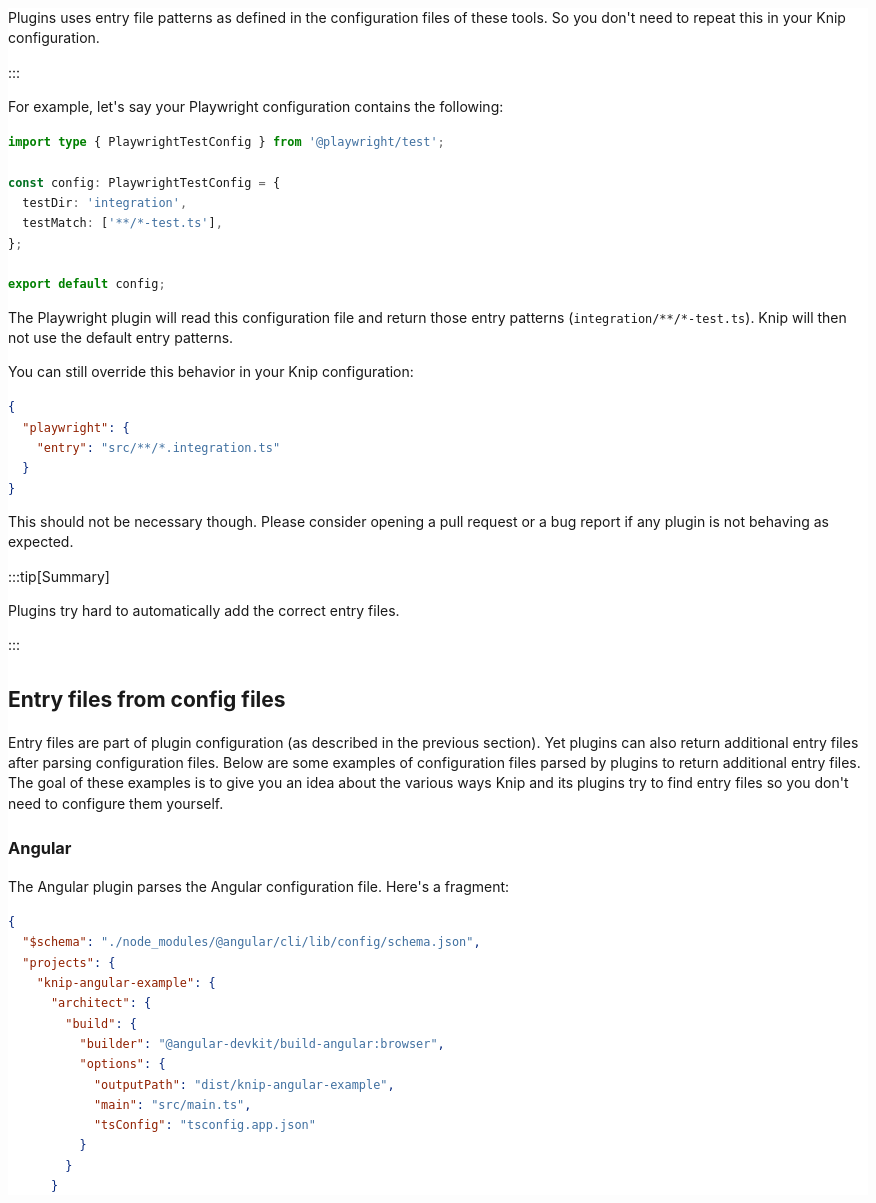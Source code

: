 Plugins uses entry file patterns as defined in the configuration files of these
tools. So you don't need to repeat this in your Knip configuration.

:::

For example, let's say your Playwright configuration contains the following:

```ts title="playwright.config.ts"
import type { PlaywrightTestConfig } from '@playwright/test';

const config: PlaywrightTestConfig = {
  testDir: 'integration',
  testMatch: ['**/*-test.ts'],
};

export default config;
```

The Playwright plugin will read this configuration file and return those entry
patterns (`integration/**/*-test.ts`). Knip will then not use the default entry
patterns.

You can still override this behavior in your Knip configuration:

```json title="knip.json"
{
  "playwright": {
    "entry": "src/**/*.integration.ts"
  }
}
```

This should not be necessary though. Please consider opening a pull request or a
bug report if any plugin is not behaving as expected.

:::tip[Summary]

Plugins try hard to automatically add the correct entry files.

:::

## Entry files from config files

Entry files are part of plugin configuration (as described in the previous
section). Yet plugins can also return additional entry files after parsing
configuration files. Below are some examples of configuration files parsed by
plugins to return additional entry files. The goal of these examples is to give
you an idea about the various ways Knip and its plugins try to find entry files
so you don't need to configure them yourself.

### Angular

The Angular plugin parses the Angular configuration file. Here's a fragment:

```json title="angular.json"
{
  "$schema": "./node_modules/@angular/cli/lib/config/schema.json",
  "projects": {
    "knip-angular-example": {
      "architect": {
        "build": {
          "builder": "@angular-devkit/build-angular:browser",
          "options": {
            "outputPath": "dist/knip-angular-example",
            "main": "src/main.ts",
            "tsConfig": "tsconfig.app.json"
          }
        }
      }
```

[1]: ../reference/plugins.md
[2]: ../guides/writing-a-plugin.md
[3]: #configuration-files
[4]: #entry-files
[5]: #command-line-arguments
[6]: ./entry-files.md
[7]: ../reference/plugins/eslint.md
[8]: ../features/script-parser.md